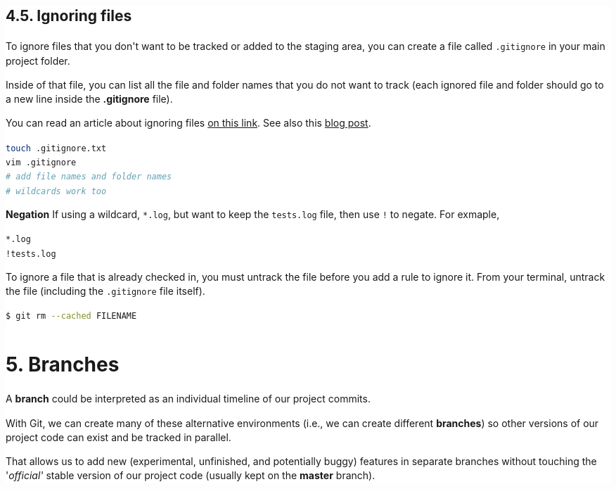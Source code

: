











## 4.5. Ignoring files

To ignore files that you don't want to be tracked or added to the staging area, you can create a file called `.gitignore` in your main project folder.

Inside of that file, you can list all the file and folder names that you do not want to track (each ignored file and folder should go to a new line inside the **.gitignore** file).

You can read an article about ignoring files [on this link](https://help.github.com/en/articles/ignoring-files).  See also this [blog post](https://www.pluralsight.com/guides/how-to-use-gitignore-file).


```zsh
touch .gitignore.txt
vim .gitignore
# add file names and folder names
# wildcards work too
```

__Negation__ If using a wildcard, `*.log`, but want to keep the `tests.log` file, then use `!` to negate.  For exmaple, 


```zsh
*.log
!tests.log
```



To ignore a file that is already checked in, you must untrack the file before you add a rule to ignore it. From your terminal, untrack the file (including the `.gitignore` file itself).

```zsh
$ git rm --cached FILENAME
```






# 5. Branches

A **branch** could be interpreted as an individual timeline of our project commits.

With Git, we can create many of these alternative environments (i.e., we can create different **branches**) so other versions of our project code can exist and be tracked in parallel.

That allows us to add new (experimental, unfinished, and potentially buggy) features in separate branches without touching the '*official'* stable version of our project code (usually kept on the **master** branch).
